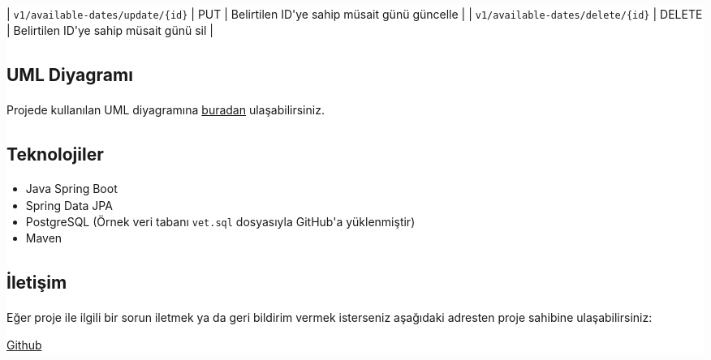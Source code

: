 | `v1/available-dates/update/{id}`                                                                                                         | PUT         | Belirtilen ID'ye sahip müsait günü güncelle                                |
| `v1/available-dates/delete/{id}`                                                                                                         | DELETE      | Belirtilen ID'ye sahip müsait günü sil                                     |

## UML Diyagramı

Projede kullanılan UML diyagramına [buradan](https://prnt.sc/8Zh8ACM9kQT8) ulaşabilirsiniz.

## Teknolojiler

- Java Spring Boot
- Spring Data JPA
- PostgreSQL (Örnek veri tabanı `vet.sql` dosyasıyla GitHub'a yüklenmiştir)
- Maven

## İletişim
Eğer proje ile ilgili bir sorun iletmek ya da geri bildirim vermek isterseniz aşağıdaki adresten proje sahibine ulaşabilirsiniz:

[Github](https://github.com/cisagl)
